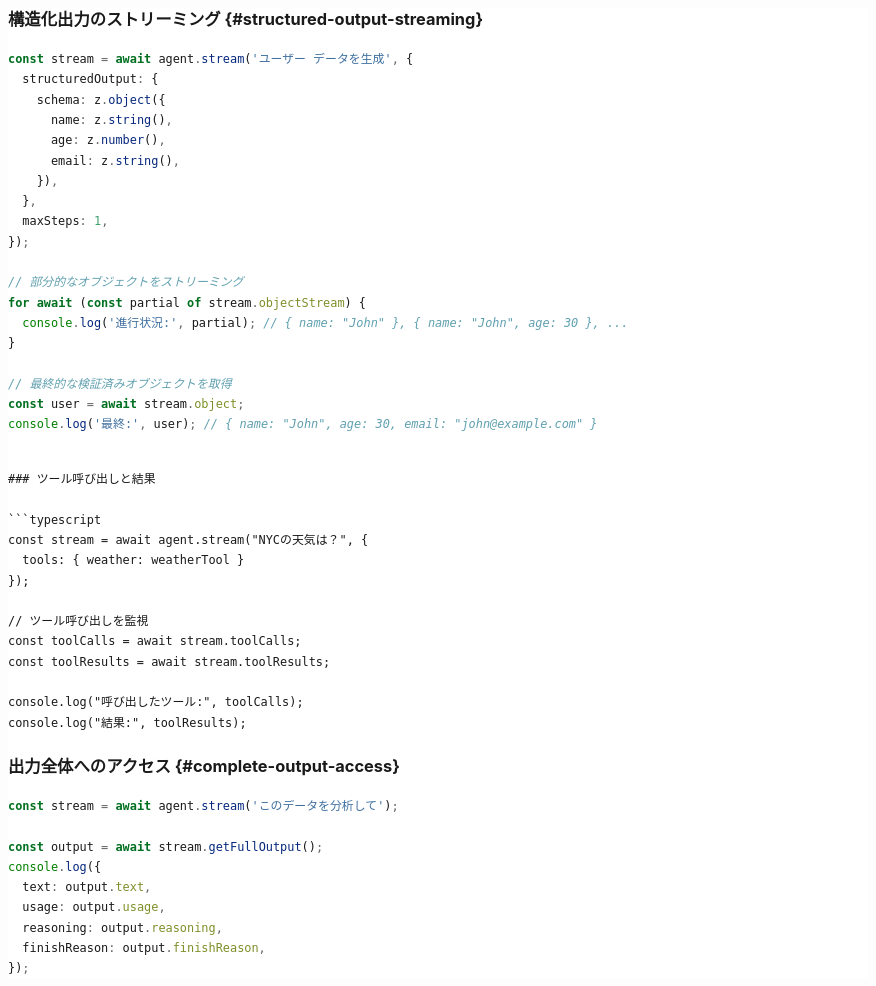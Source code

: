 ### 構造化出力のストリーミング \{#structured-output-streaming\}

```typescript
const stream = await agent.stream('ユーザー データを生成', {
  structuredOutput: {
    schema: z.object({
      name: z.string(),
      age: z.number(),
      email: z.string(),
    }),
  },
  maxSteps: 1,
});

// 部分的なオブジェクトをストリーミング
for await (const partial of stream.objectStream) {
  console.log('進行状況:', partial); // { name: "John" }, { name: "John", age: 30 }, ...
}

// 最終的な検証済みオブジェクトを取得
const user = await stream.object;
console.log('最終:', user); // { name: "John", age: 30, email: "john@example.com" }
```

````

### ツール呼び出しと結果

```typescript
const stream = await agent.stream("NYCの天気は？", {
  tools: { weather: weatherTool }
});

// ツール呼び出しを監視
const toolCalls = await stream.toolCalls;
const toolResults = await stream.toolResults;

console.log("呼び出したツール:", toolCalls);
console.log("結果:", toolResults);
````

### 出力全体へのアクセス \{#complete-output-access\}

```typescript
const stream = await agent.stream('このデータを分析して');

const output = await stream.getFullOutput();
console.log({
  text: output.text,
  usage: output.usage,
  reasoning: output.reasoning,
  finishReason: output.finishReason,
});
```
